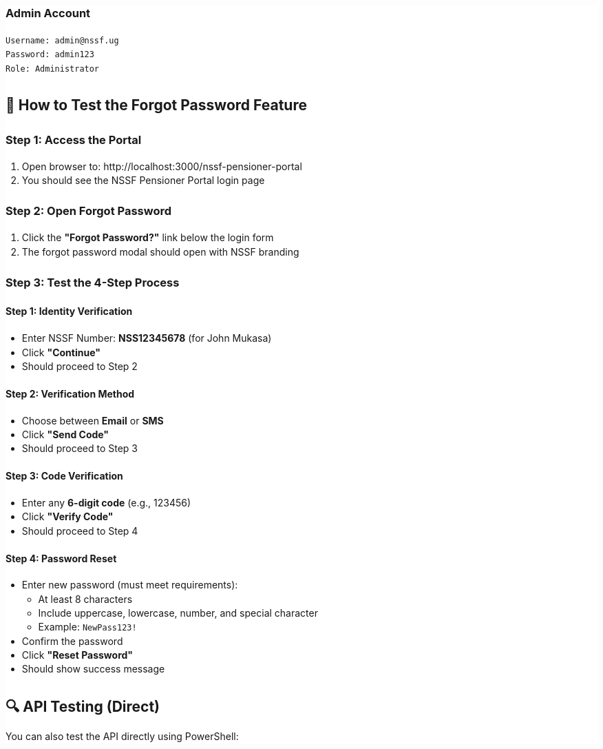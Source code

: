 ### Admin Account

```
Username: admin@nssf.ug
Password: admin123
Role: Administrator
```

## 🧪 How to Test the Forgot Password Feature

### Step 1: Access the Portal

1. Open browser to: http://localhost:3000/nssf-pensioner-portal
2. You should see the NSSF Pensioner Portal login page

### Step 2: Open Forgot Password

1. Click the **"Forgot Password?"** link below the login form
2. The forgot password modal should open with NSSF branding

### Step 3: Test the 4-Step Process

#### Step 1: Identity Verification

- Enter NSSF Number: **NSS12345678** (for John Mukasa)
- Click **"Continue"**
- Should proceed to Step 2

#### Step 2: Verification Method

- Choose between **Email** or **SMS**
- Click **"Send Code"**
- Should proceed to Step 3

#### Step 3: Code Verification

- Enter any **6-digit code** (e.g., 123456)
- Click **"Verify Code"**
- Should proceed to Step 4

#### Step 4: Password Reset

- Enter new password (must meet requirements):
  - At least 8 characters
  - Include uppercase, lowercase, number, and special character
  - Example: `NewPass123!`
- Confirm the password
- Click **"Reset Password"**
- Should show success message

## 🔍 API Testing (Direct)

You can also test the API directly using PowerShell:
